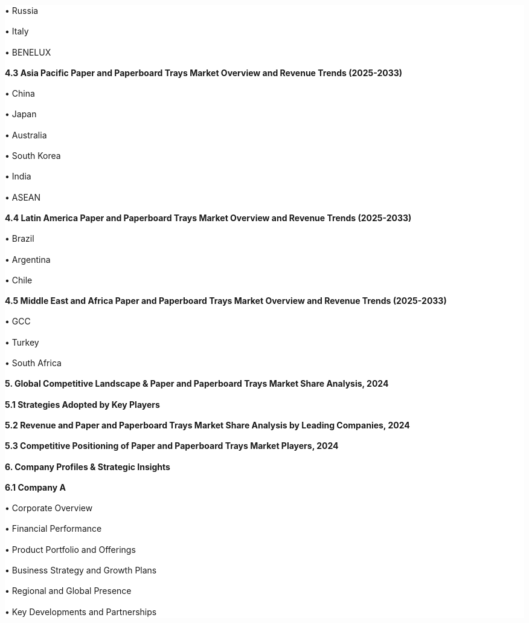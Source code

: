 • Russia

• Italy

• BENELUX

<strong>4.3 Asia Pacific Paper and Paperboard Trays Market Overview and Revenue Trends (2025-2033)</strong>

• China

• Japan

• Australia

• South Korea

• India

• ASEAN

<strong>4.4 Latin America Paper and Paperboard Trays Market Overview and Revenue Trends (2025-2033)</strong>

• Brazil

• Argentina

• Chile

<strong>4.5 Middle East and Africa Paper and Paperboard Trays Market Overview and Revenue Trends (2025-2033)</strong>

• GCC

• Turkey

• South Africa

<strong>5. Global Competitive Landscape & Paper and Paperboard Trays Market Share Analysis, 2024</strong>

<strong>5.1 Strategies Adopted by Key Players</strong>

<strong>5.2 Revenue and Paper and Paperboard Trays Market Share Analysis by Leading Companies, 2024</strong>

<strong>5.3 Competitive Positioning of Paper and Paperboard Trays Market Players, 2024</strong>

<strong>6. Company Profiles & Strategic Insights</strong>

<strong>6.1 Company A</strong>

• Corporate Overview

• Financial Performance

• Product Portfolio and Offerings

• Business Strategy and Growth Plans

• Regional and Global Presence

• Key Developments and Partnerships
